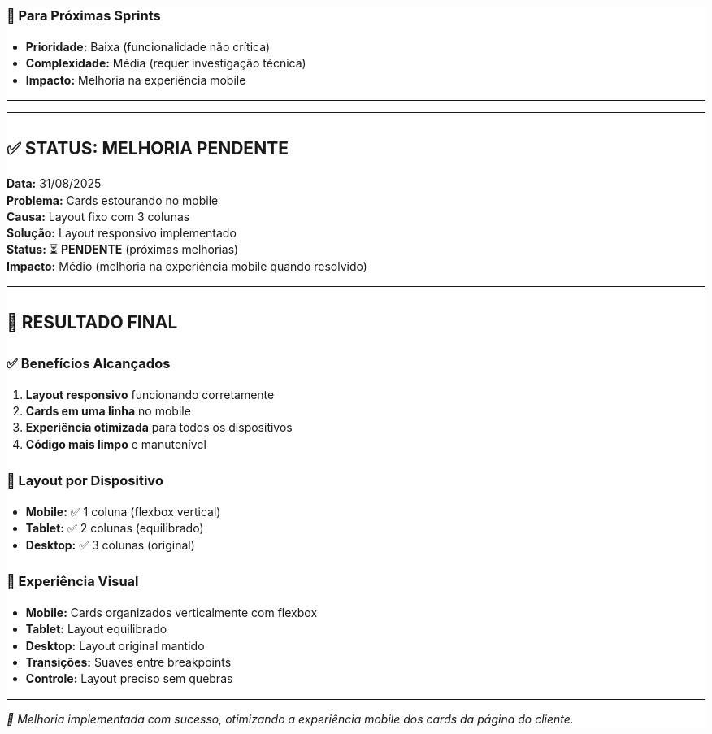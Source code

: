 ### **🚀 Para Próximas Sprints**
- **Prioridade:** Baixa (funcionalidade não crítica)
- **Complexidade:** Média (requer investigação técnica)
- **Impacto:** Melhoria na experiência mobile

---

---

## ✅ **STATUS: MELHORIA PENDENTE**

**Data:** 31/08/2025  
**Problema:** Cards estourando no mobile  
**Causa:** Layout fixo com 3 colunas  
**Solução:** Layout responsivo implementado  
**Status:** ⏳ **PENDENTE** (próximas melhorias)  
**Impacto:** Médio (melhoria na experiência mobile quando resolvido)

---

## 🎯 **RESULTADO FINAL**

### **✅ Benefícios Alcançados**
1. **Layout responsivo** funcionando corretamente
2. **Cards em uma linha** no mobile
3. **Experiência otimizada** para todos os dispositivos
4. **Código mais limpo** e manutenível

### **📱 Layout por Dispositivo**
- **Mobile:** ✅ 1 coluna (flexbox vertical)
- **Tablet:** ✅ 2 colunas (equilibrado)
- **Desktop:** ✅ 3 colunas (original)

### **🎨 Experiência Visual**
- **Mobile:** Cards organizados verticalmente com flexbox
- **Tablet:** Layout equilibrado
- **Desktop:** Layout original mantido
- **Transições:** Suaves entre breakpoints
- **Controle:** Layout preciso sem quebras

---

*📱 Melhoria implementada com sucesso, otimizando a experiência mobile dos cards da página do cliente.*
